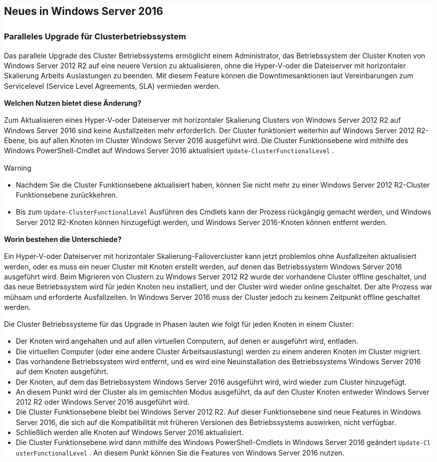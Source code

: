 ## <a name="whats-new-in-windows-server-2016"></a>Neues in Windows Server 2016

### <a name="cluster-operating-system-rolling-upgrade"></a><a name="BKMK_RollingUpgrade"></a>Paralleles Upgrade für Clusterbetriebssystem

Das parallele Upgrade des Cluster Betriebssystems ermöglicht einem Administrator, das Betriebssystem der Cluster Knoten von Windows Server 2012 R2 auf eine neuere Version zu aktualisieren, ohne die Hyper-V-oder die Dateiserver mit horizontaler Skalierung Arbeits Auslastungen zu beenden. Mit diesem Feature können die Downtimesanktionen laut Vereinbarungen zum Servicelevel (Service Level Agreements, SLA) vermieden werden.

**Welchen Nutzen bietet diese Änderung?**  

Zum Aktualisieren eines Hyper-V-oder Dateiserver mit horizontaler Skalierung Clusters von Windows Server 2012 R2 auf Windows Server 2016 sind keine Ausfallzeiten mehr erforderlich. Der Cluster funktioniert weiterhin auf Windows Server 2012 R2-Ebene, bis auf allen Knoten im Cluster Windows Server 2016 ausgeführt wird. Die Cluster Funktionsebene wird mithilfe des Windows PowerShell-Cmdlet auf Windows Server 2016 aktualisiert `Update-ClusterFunctionalLevel` .

> [!WARNING]  
> - Nachdem Sie die Cluster Funktionsebene aktualisiert haben, können Sie nicht mehr zu einer Windows Server 2012 R2-Cluster Funktionsebene zurückkehren.
>
> - Bis zum `Update-ClusterFunctionalLevel` Ausführen des Cmdlets kann der Prozess rückgängig gemacht werden, und Windows Server 2012 R2-Knoten können hinzugefügt werden, und Windows Server 2016-Knoten können entfernt werden.

**Worin bestehen die Unterschiede?**  

Ein Hyper-V-oder Dateiserver mit horizontaler Skalierung-Failovercluster kann jetzt problemlos ohne Ausfallzeiten aktualisiert werden, oder es muss ein neuer Cluster mit Knoten erstellt werden, auf denen das Betriebssystem Windows Server 2016 ausgeführt wird. Beim Migrieren von Clustern zu Windows Server 2012 R2 wurde der vorhandene Cluster offline geschaltet, und das neue Betriebssystem wird für jeden Knoten neu installiert, und der Cluster wird wieder online geschaltet. Der alte Prozess war mühsam und erforderte Ausfallzeiten. In Windows Server 2016 muss der Cluster jedoch zu keinem Zeitpunkt offline geschaltet werden.

Die Cluster Betriebssysteme für das Upgrade in Phasen lauten wie folgt für jeden Knoten in einem Cluster:  
-   Der Knoten wird angehalten und auf allen virtuellen Computern, auf denen er ausgeführt wird, entladen. 
-   Die virtuellen Computer (oder eine andere Cluster Arbeitsauslastung) werden zu einem anderen Knoten im Cluster migriert. 
-   Das vorhandene Betriebssystem wird entfernt, und es wird eine Neuinstallation des Betriebssystems Windows Server 2016 auf dem Knoten ausgeführt. 
-   Der Knoten, auf dem das Betriebssystem Windows Server 2016 ausgeführt wird, wird wieder zum Cluster hinzugefügt. 
-   An diesem Punkt wird der Cluster als im gemischten Modus ausgeführt, da auf den Cluster Knoten entweder Windows Server 2012 R2 oder Windows Server 2016 ausgeführt wird. 
-   Die Cluster Funktionsebene bleibt bei Windows Server 2012 R2. Auf dieser Funktionsebene sind neue Features in Windows Server 2016, die sich auf die Kompatibilität mit früheren Versionen des Betriebssystems auswirken, nicht verfügbar. 
-   Schließlich werden alle Knoten auf Windows Server 2016 aktualisiert. 
-   Die Cluster Funktionsebene wird dann mithilfe des Windows PowerShell-Cmdlets in Windows Server 2016 geändert `Update-ClusterFunctionalLevel` . An diesem Punkt können Sie die Features von Windows Server 2016 nutzen. 
